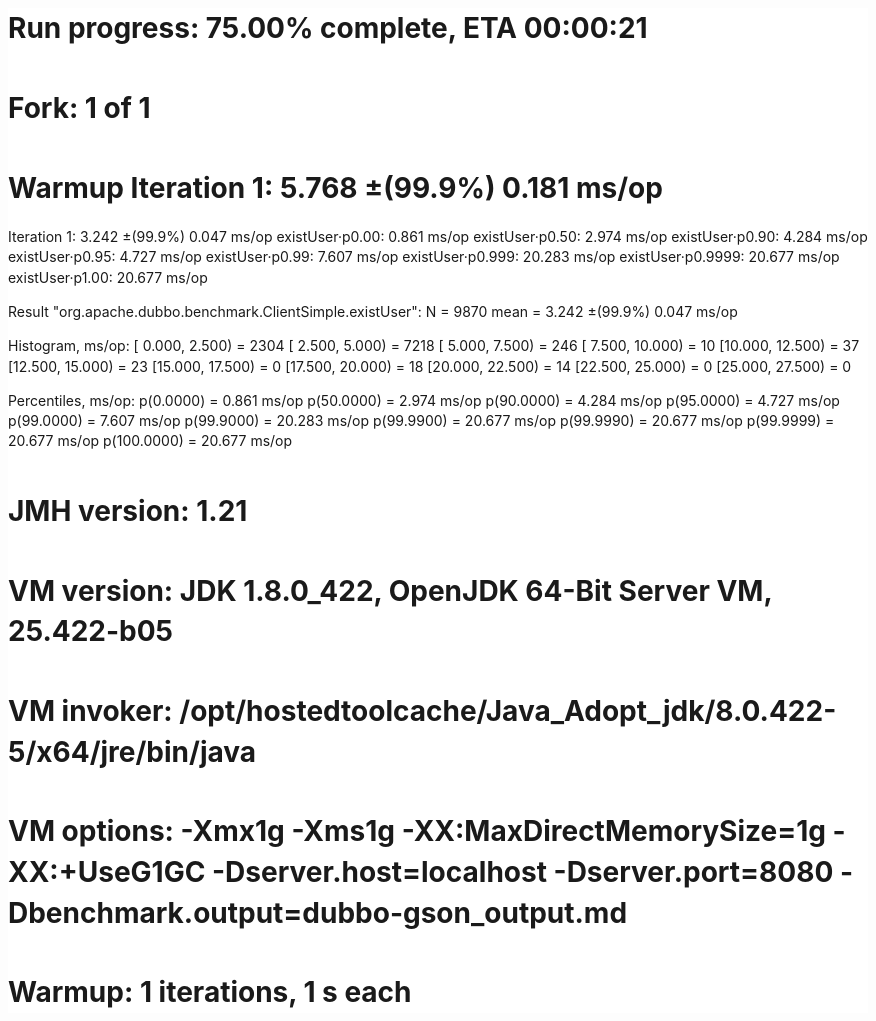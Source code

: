 # Run progress: 75.00% complete, ETA 00:00:21
# Fork: 1 of 1
# Warmup Iteration   1: 5.768 ±(99.9%) 0.181 ms/op
Iteration   1: 3.242 ±(99.9%) 0.047 ms/op
                 existUser·p0.00:   0.861 ms/op
                 existUser·p0.50:   2.974 ms/op
                 existUser·p0.90:   4.284 ms/op
                 existUser·p0.95:   4.727 ms/op
                 existUser·p0.99:   7.607 ms/op
                 existUser·p0.999:  20.283 ms/op
                 existUser·p0.9999: 20.677 ms/op
                 existUser·p1.00:   20.677 ms/op



Result "org.apache.dubbo.benchmark.ClientSimple.existUser":
  N = 9870
  mean =      3.242 ±(99.9%) 0.047 ms/op

  Histogram, ms/op:
    [ 0.000,  2.500) = 2304 
    [ 2.500,  5.000) = 7218 
    [ 5.000,  7.500) = 246 
    [ 7.500, 10.000) = 10 
    [10.000, 12.500) = 37 
    [12.500, 15.000) = 23 
    [15.000, 17.500) = 0 
    [17.500, 20.000) = 18 
    [20.000, 22.500) = 14 
    [22.500, 25.000) = 0 
    [25.000, 27.500) = 0 

  Percentiles, ms/op:
      p(0.0000) =      0.861 ms/op
     p(50.0000) =      2.974 ms/op
     p(90.0000) =      4.284 ms/op
     p(95.0000) =      4.727 ms/op
     p(99.0000) =      7.607 ms/op
     p(99.9000) =     20.283 ms/op
     p(99.9900) =     20.677 ms/op
     p(99.9990) =     20.677 ms/op
     p(99.9999) =     20.677 ms/op
    p(100.0000) =     20.677 ms/op


# JMH version: 1.21
# VM version: JDK 1.8.0_422, OpenJDK 64-Bit Server VM, 25.422-b05
# VM invoker: /opt/hostedtoolcache/Java_Adopt_jdk/8.0.422-5/x64/jre/bin/java
# VM options: -Xmx1g -Xms1g -XX:MaxDirectMemorySize=1g -XX:+UseG1GC -Dserver.host=localhost -Dserver.port=8080 -Dbenchmark.output=dubbo-gson_output.md
# Warmup: 1 iterations, 1 s each